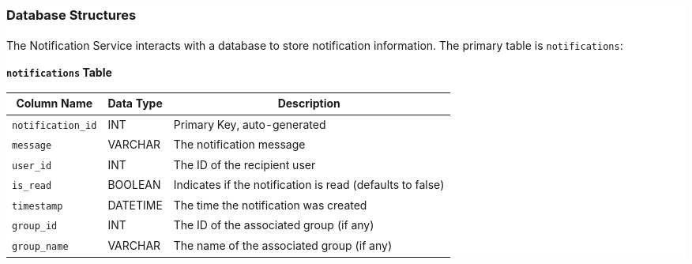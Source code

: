 ### Database Structures
The Notification Service interacts with a database to store notification information. The primary table is `notifications`:

**`notifications` Table**

| Column Name     | Data Type     | Description                       |
|-----------------|---------------|-----------------------------------|
| `notification_id` | INT           | Primary Key, auto-generated       |
| `message`         | VARCHAR       | The notification message          |
| `user_id`         | INT           | The ID of the recipient user      |
| `is_read`         | BOOLEAN       | Indicates if the notification is read (defaults to false) |
| `timestamp`       | DATETIME      | The time the notification was created |
| `group_id`        | INT           | The ID of the associated group (if any) |
| `group_name`      | VARCHAR       | The name of the associated group (if any) |


